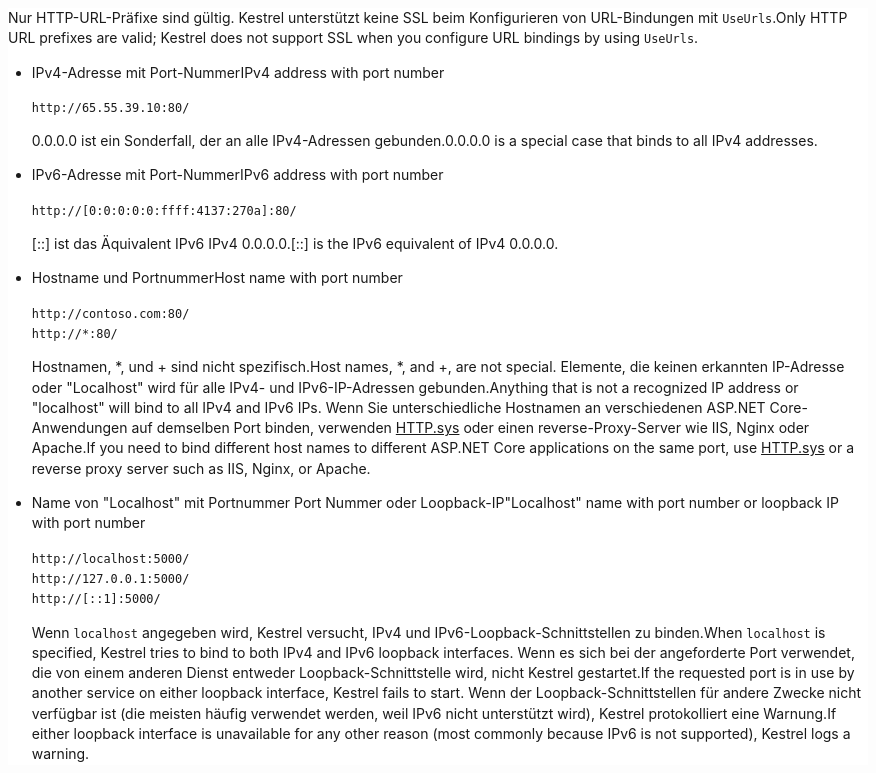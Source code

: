 <span data-ttu-id="80d1c-218">Nur HTTP-URL-Präfixe sind gültig. Kestrel unterstützt keine SSL beim Konfigurieren von URL-Bindungen mit `UseUrls`.</span><span class="sxs-lookup"><span data-stu-id="80d1c-218">Only HTTP URL prefixes are valid; Kestrel does not support SSL when you configure URL bindings by using `UseUrls`.</span></span>

* <span data-ttu-id="80d1c-219">IPv4-Adresse mit Port-Nummer</span><span class="sxs-lookup"><span data-stu-id="80d1c-219">IPv4 address with port number</span></span>

  ```
  http://65.55.39.10:80/
  ```

  <span data-ttu-id="80d1c-220">0.0.0.0 ist ein Sonderfall, der an alle IPv4-Adressen gebunden.</span><span class="sxs-lookup"><span data-stu-id="80d1c-220">0.0.0.0 is a special case that binds to all IPv4 addresses.</span></span>


* <span data-ttu-id="80d1c-221">IPv6-Adresse mit Port-Nummer</span><span class="sxs-lookup"><span data-stu-id="80d1c-221">IPv6 address with port number</span></span>

  ```
  http://[0:0:0:0:0:ffff:4137:270a]:80/ 
  ```

  <span data-ttu-id="80d1c-222">[::] ist das Äquivalent IPv6 IPv4 0.0.0.0.</span><span class="sxs-lookup"><span data-stu-id="80d1c-222">[::] is the IPv6 equivalent of IPv4 0.0.0.0.</span></span>


* <span data-ttu-id="80d1c-223">Hostname und Portnummer</span><span class="sxs-lookup"><span data-stu-id="80d1c-223">Host name with port number</span></span>

  ```
  http://contoso.com:80/
  http://*:80/
  ```

  <span data-ttu-id="80d1c-224">Hostnamen, \*, und + sind nicht spezifisch.</span><span class="sxs-lookup"><span data-stu-id="80d1c-224">Host names, \*, and +, are not special.</span></span> <span data-ttu-id="80d1c-225">Elemente, die keinen erkannten IP-Adresse oder "Localhost" wird für alle IPv4- und IPv6-IP-Adressen gebunden.</span><span class="sxs-lookup"><span data-stu-id="80d1c-225">Anything that is not a recognized IP address or "localhost" will bind to all IPv4 and IPv6 IPs.</span></span> <span data-ttu-id="80d1c-226">Wenn Sie unterschiedliche Hostnamen an verschiedenen ASP.NET Core-Anwendungen auf demselben Port binden, verwenden [HTTP.sys](httpsys.md) oder einen reverse-Proxy-Server wie IIS, Nginx oder Apache.</span><span class="sxs-lookup"><span data-stu-id="80d1c-226">If you need to bind different host names to different ASP.NET Core applications on the same port, use [HTTP.sys](httpsys.md) or a reverse proxy server such as IIS, Nginx, or Apache.</span></span>

* <span data-ttu-id="80d1c-227">Name von "Localhost" mit Portnummer Port Nummer oder Loopback-IP</span><span class="sxs-lookup"><span data-stu-id="80d1c-227">"Localhost" name with port number or loopback IP with port number</span></span>

  ```
  http://localhost:5000/
  http://127.0.0.1:5000/
  http://[::1]:5000/
  ```

  <span data-ttu-id="80d1c-228">Wenn `localhost` angegeben wird, Kestrel versucht, IPv4 und IPv6-Loopback-Schnittstellen zu binden.</span><span class="sxs-lookup"><span data-stu-id="80d1c-228">When `localhost` is specified, Kestrel tries to bind to both IPv4 and IPv6 loopback interfaces.</span></span> <span data-ttu-id="80d1c-229">Wenn es sich bei der angeforderte Port verwendet, die von einem anderen Dienst entweder Loopback-Schnittstelle wird, nicht Kestrel gestartet.</span><span class="sxs-lookup"><span data-stu-id="80d1c-229">If the requested port is in use by another service on either loopback interface, Kestrel fails to start.</span></span> <span data-ttu-id="80d1c-230">Wenn der Loopback-Schnittstellen für andere Zwecke nicht verfügbar ist (die meisten häufig verwendet werden, weil IPv6 nicht unterstützt wird), Kestrel protokolliert eine Warnung.</span><span class="sxs-lookup"><span data-stu-id="80d1c-230">If either loopback interface is unavailable for any other reason (most commonly because IPv6 is not supported), Kestrel logs a warning.</span></span> 
